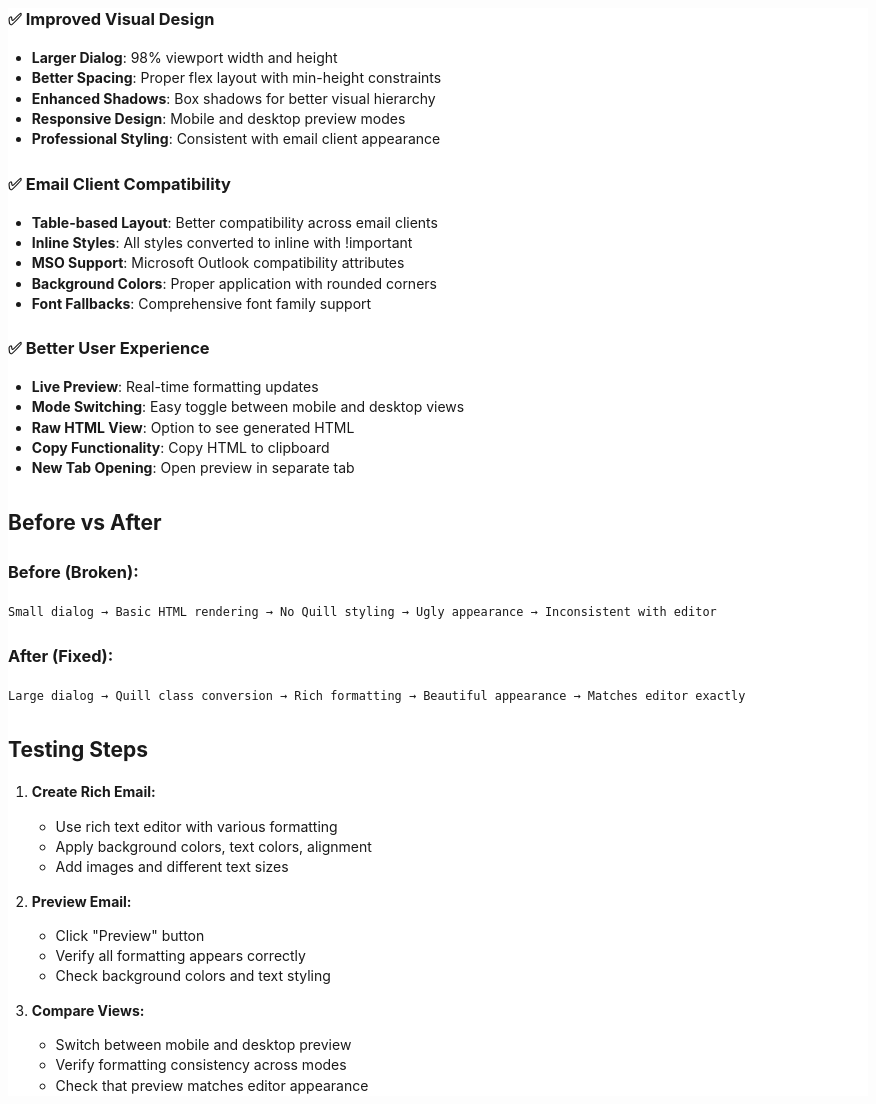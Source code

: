 ### ✅ Improved Visual Design
- **Larger Dialog**: 98% viewport width and height
- **Better Spacing**: Proper flex layout with min-height constraints
- **Enhanced Shadows**: Box shadows for better visual hierarchy
- **Responsive Design**: Mobile and desktop preview modes
- **Professional Styling**: Consistent with email client appearance

### ✅ Email Client Compatibility
- **Table-based Layout**: Better compatibility across email clients
- **Inline Styles**: All styles converted to inline with !important
- **MSO Support**: Microsoft Outlook compatibility attributes
- **Background Colors**: Proper application with rounded corners
- **Font Fallbacks**: Comprehensive font family support

### ✅ Better User Experience
- **Live Preview**: Real-time formatting updates
- **Mode Switching**: Easy toggle between mobile and desktop views
- **Raw HTML View**: Option to see generated HTML
- **Copy Functionality**: Copy HTML to clipboard
- **New Tab Opening**: Open preview in separate tab

## Before vs After

### Before (Broken):
```
Small dialog → Basic HTML rendering → No Quill styling → Ugly appearance → Inconsistent with editor
```

### After (Fixed):
```
Large dialog → Quill class conversion → Rich formatting → Beautiful appearance → Matches editor exactly
```

## Testing Steps

1. **Create Rich Email:**
   - Use rich text editor with various formatting
   - Apply background colors, text colors, alignment
   - Add images and different text sizes

2. **Preview Email:**
   - Click "Preview" button
   - Verify all formatting appears correctly
   - Check background colors and text styling

3. **Compare Views:**
   - Switch between mobile and desktop preview
   - Verify formatting consistency across modes
   - Check that preview matches editor appearance
